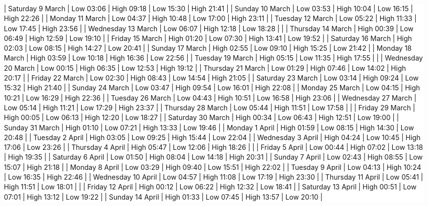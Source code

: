 | Saturday 9 March | Low 03:06 | High 09:18 | Low 15:30 | High 21:41 | 
| Sunday 10 March | Low 03:53 | High 10:04 | Low 16:15 | High 22:26 | 
| Monday 11 March | Low 04:37 | High 10:48 | Low 17:00 | High 23:11 | 
| Tuesday 12 March | Low 05:22 | High 11:33 | Low 17:45 | High 23:56 | 
| Wednesday 13 March | Low 06:07 | High 12:18 | Low 18:28 |  | 
| Thursday 14 March | High 00:39 | Low 06:49 | High 12:59 | Low 19:10 | 
| Friday 15 March | High 01:20 | Low 07:30 | High 13:41 | Low 19:52 | 
| Saturday 16 March | High 02:03 | Low 08:15 | High 14:27 | Low 20:41 | 
| Sunday 17 March | High 02:55 | Low 09:10 | High 15:25 | Low 21:42 | 
| Monday 18 March | High 03:59 | Low 10:18 | High 16:36 | Low 22:56 | 
| Tuesday 19 March | High 05:15 | Low 11:35 | High 17:55 |  | 
| Wednesday 20 March | Low 00:15 | High 06:35 | Low 12:53 | High 19:12 | 
| Thursday 21 March | Low 01:29 | High 07:46 | Low 14:02 | High 20:17 | 
| Friday 22 March | Low 02:30 | High 08:43 | Low 14:54 | High 21:05 | 
| Saturday 23 March | Low 03:14 | High 09:24 | Low 15:32 | High 21:40 | 
| Sunday 24 March | Low 03:47 | High 09:54 | Low 16:01 | High 22:08 | 
| Monday 25 March | Low 04:15 | High 10:21 | Low 16:29 | High 22:36 | 
| Tuesday 26 March | Low 04:43 | High 10:51 | Low 16:58 | High 23:06 | 
| Wednesday 27 March | Low 05:14 | High 11:21 | Low 17:29 | High 23:37 | 
| Thursday 28 March | Low 05:44 | High 11:51 | Low 17:58 |  | 
| Friday 29 March | High 00:05 | Low 06:13 | High 12:20 | Low 18:27 | 
| Saturday 30 March | High 00:34 | Low 06:43 | High 12:51 | Low 19:00 | 
| Sunday 31 March | High 01:10 | Low 07:21 | High 13:33 | Low 19:46 | 
| Monday 1 April | High 01:59 | Low 08:15 | High 14:30 | Low 20:48 | 
| Tuesday 2 April | High 03:05 | Low 09:25 | High 15:44 | Low 22:04 | 
| Wednesday 3 April | High 04:24 | Low 10:45 | High 17:06 | Low 23:26 | 
| Thursday 4 April | High 05:47 | Low 12:06 | High 18:26 |  | 
| Friday 5 April | Low 00:44 | High 07:02 | Low 13:18 | High 19:35 | 
| Saturday 6 April | Low 01:50 | High 08:04 | Low 14:18 | High 20:31 | 
| Sunday 7 April | Low 02:43 | High 08:55 | Low 15:07 | High 21:18 | 
| Monday 8 April | Low 03:29 | High 09:40 | Low 15:51 | High 22:02 | 
| Tuesday 9 April | Low 04:13 | High 10:24 | Low 16:35 | High 22:46 | 
| Wednesday 10 April | Low 04:57 | High 11:08 | Low 17:19 | High 23:30 | 
| Thursday 11 April | Low 05:41 | High 11:51 | Low 18:01 |  | 
| Friday 12 April | High 00:12 | Low 06:22 | High 12:32 | Low 18:41 | 
| Saturday 13 April | High 00:51 | Low 07:01 | High 13:12 | Low 19:22 | 
| Sunday 14 April | High 01:33 | Low 07:45 | High 13:57 | Low 20:10 | 